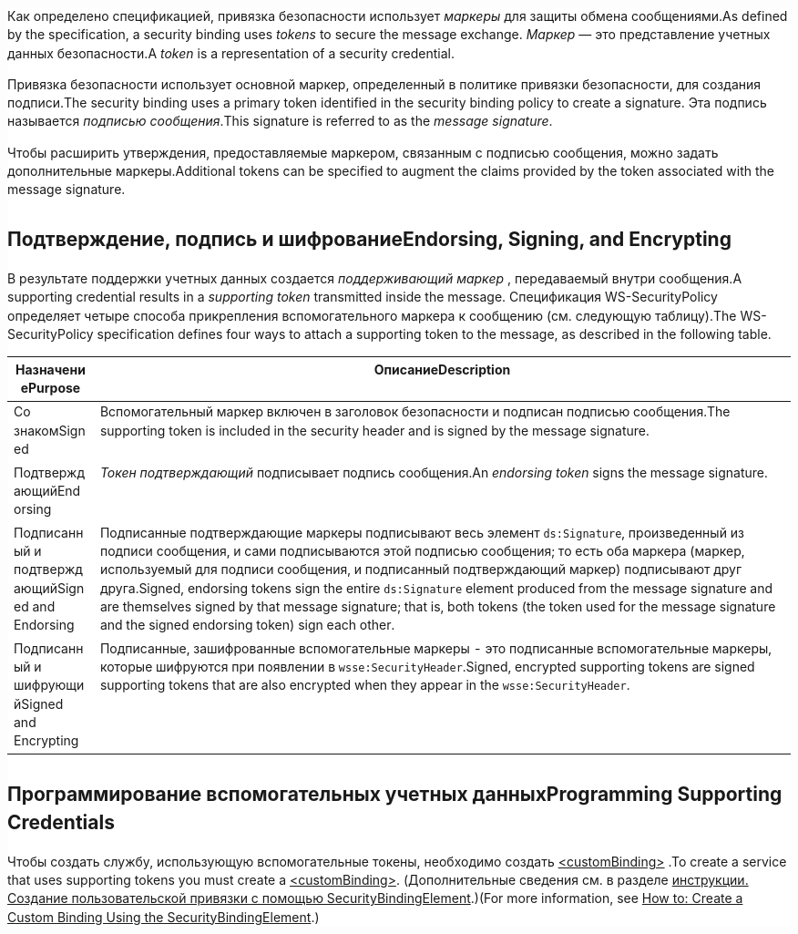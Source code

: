  <span data-ttu-id="318f4-112">Как определено спецификацией, привязка безопасности использует *маркеры* для защиты обмена сообщениями.</span><span class="sxs-lookup"><span data-stu-id="318f4-112">As defined by the specification, a security binding uses *tokens* to secure the message exchange.</span></span> <span data-ttu-id="318f4-113">*Маркер* — это представление учетных данных безопасности.</span><span class="sxs-lookup"><span data-stu-id="318f4-113">A *token* is a representation of a security credential.</span></span>  
  
 <span data-ttu-id="318f4-114">Привязка безопасности использует основной маркер, определенный в политике привязки безопасности, для создания подписи.</span><span class="sxs-lookup"><span data-stu-id="318f4-114">The security binding uses a primary token identified in the security binding policy to create a signature.</span></span> <span data-ttu-id="318f4-115">Эта подпись называется *подписью сообщения*.</span><span class="sxs-lookup"><span data-stu-id="318f4-115">This signature is referred to as the *message signature*.</span></span>  
  
 <span data-ttu-id="318f4-116">Чтобы расширить утверждения, предоставляемые маркером, связанным с подписью сообщения, можно задать дополнительные маркеры.</span><span class="sxs-lookup"><span data-stu-id="318f4-116">Additional tokens can be specified to augment the claims provided by the token associated with the message signature.</span></span>  
  
## <a name="endorsing-signing-and-encrypting"></a><span data-ttu-id="318f4-117">Подтверждение, подпись и шифрование</span><span class="sxs-lookup"><span data-stu-id="318f4-117">Endorsing, Signing, and Encrypting</span></span>  

 <span data-ttu-id="318f4-118">В результате поддержки учетных данных создается *поддерживающий маркер* , передаваемый внутри сообщения.</span><span class="sxs-lookup"><span data-stu-id="318f4-118">A supporting credential results in a *supporting token* transmitted inside the message.</span></span> <span data-ttu-id="318f4-119">Спецификация WS-SecurityPolicy определяет четыре способа прикрепления вспомогательного маркера к сообщению (см. следующую таблицу).</span><span class="sxs-lookup"><span data-stu-id="318f4-119">The WS-SecurityPolicy specification defines four ways to attach a supporting token to the message, as described in the following table.</span></span>  
  
|<span data-ttu-id="318f4-120">Назначение</span><span class="sxs-lookup"><span data-stu-id="318f4-120">Purpose</span></span>|<span data-ttu-id="318f4-121">Описание</span><span class="sxs-lookup"><span data-stu-id="318f4-121">Description</span></span>|  
|-------------|-----------------|  
|<span data-ttu-id="318f4-122">Со знаком</span><span class="sxs-lookup"><span data-stu-id="318f4-122">Signed</span></span>|<span data-ttu-id="318f4-123">Вспомогательный маркер включен в заголовок безопасности и подписан подписью сообщения.</span><span class="sxs-lookup"><span data-stu-id="318f4-123">The supporting token is included in the security header and is signed by the message signature.</span></span>|  
|<span data-ttu-id="318f4-124">Подтверждающий</span><span class="sxs-lookup"><span data-stu-id="318f4-124">Endorsing</span></span>|<span data-ttu-id="318f4-125">*Токен подтверждающий* подписывает подпись сообщения.</span><span class="sxs-lookup"><span data-stu-id="318f4-125">An *endorsing token* signs the message signature.</span></span>|  
|<span data-ttu-id="318f4-126">Подписанный и подтверждающий</span><span class="sxs-lookup"><span data-stu-id="318f4-126">Signed and Endorsing</span></span>|<span data-ttu-id="318f4-127">Подписанные подтверждающие маркеры подписывают весь элемент `ds:Signature`, произведенный из подписи сообщения, и сами подписываются этой подписью сообщения; то есть оба маркера (маркер, используемый для подписи сообщения, и подписанный подтверждающий маркер) подписывают друг друга.</span><span class="sxs-lookup"><span data-stu-id="318f4-127">Signed, endorsing tokens sign the entire `ds:Signature` element produced from the message signature and are themselves signed by that message signature; that is, both tokens (the token used for the message signature and the signed endorsing token) sign each other.</span></span>|  
|<span data-ttu-id="318f4-128">Подписанный и шифрующий</span><span class="sxs-lookup"><span data-stu-id="318f4-128">Signed and Encrypting</span></span>|<span data-ttu-id="318f4-129">Подписанные, зашифрованные вспомогательные маркеры - это подписанные вспомогательные маркеры, которые шифруются при появлении в `wsse:SecurityHeader`.</span><span class="sxs-lookup"><span data-stu-id="318f4-129">Signed, encrypted supporting tokens are signed supporting tokens that are also encrypted when they appear in the `wsse:SecurityHeader`.</span></span>|  
  
## <a name="programming-supporting-credentials"></a><span data-ttu-id="318f4-130">Программирование вспомогательных учетных данных</span><span class="sxs-lookup"><span data-stu-id="318f4-130">Programming Supporting Credentials</span></span>  

 <span data-ttu-id="318f4-131">Чтобы создать службу, использующую вспомогательные токены, необходимо создать [\<customBinding>](../../configure-apps/file-schema/wcf/custombinding.md) .</span><span class="sxs-lookup"><span data-stu-id="318f4-131">To create a service that uses supporting tokens you must create a [\<customBinding>](../../configure-apps/file-schema/wcf/custombinding.md).</span></span> <span data-ttu-id="318f4-132">(Дополнительные сведения см. в разделе [инструкции. Создание пользовательской привязки с помощью SecurityBindingElement](how-to-create-a-custom-binding-using-the-securitybindingelement.md).)</span><span class="sxs-lookup"><span data-stu-id="318f4-132">(For more information, see [How to: Create a Custom Binding Using the SecurityBindingElement](how-to-create-a-custom-binding-using-the-securitybindingelement.md).)</span></span>  
  